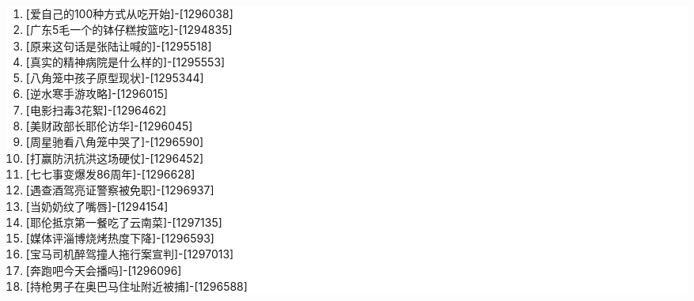 1. [爱自己的100种方式从吃开始]-[1296038]
1. [广东5毛一个的钵仔糕按篮吃]-[1294835]
1. [原来这句话是张陆让喊的]-[1295518]
1. [真实的精神病院是什么样的]-[1295553]
1. [八角笼中孩子原型现状]-[1295344]
1. [逆水寒手游攻略]-[1296015]
1. [电影扫毒3花絮]-[1296462]
1. [美财政部长耶伦访华]-[1296045]
1. [周星驰看八角笼中哭了]-[1296590]
1. [打赢防汛抗洪这场硬仗]-[1296452]
1. [七七事变爆发86周年]-[1296628]
1. [遇查酒驾亮证警察被免职]-[1296937]
1. [当奶奶纹了嘴唇]-[1294154]
1. [耶伦抵京第一餐吃了云南菜]-[1297135]
1. [媒体评淄博烧烤热度下降]-[1296593]
1. [宝马司机醉驾撞人拖行案宣判]-[1297013]
1. [奔跑吧今天会播吗]-[1296096]
1. [持枪男子在奥巴马住址附近被捕]-[1296588]
